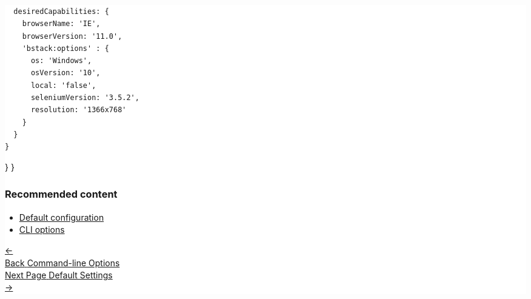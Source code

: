       desiredCapabilities: {
        browserName: 'IE',
        browserVersion: '11.0',
        'bstack:options' : {
          os: 'Windows',
          osVersion: '10',
          local: 'false',
          seleniumVersion: '3.5.2',
          resolution: '1366x768'
        }
      }
    }
  }
}</code></pre></div>

[1]:    https://browserstack.com
[2]:    https://saucelabs.com/
[3]:    https://crossbrowsertesting.com/
[4]:    https://www.lambdatest.com/
[5]:    https://www.npmjs.com/package/geckodriver
[6]:    https://www.npmjs.com/package/chromedriver
[7]:    https://www.npmjs.com/package/selenium-server
[8]:    https://www.npmjs.com/package/iedriver
[9]:    https://browserstack.com
[10]:   https://www.npmjs.com/package/dotenv
[11]:   https://testingbot.com/

### Recommended content

- [Default configuration](/guide/reference/defaults.html)
- [CLI options](/guide/nightwatch-cli/command-line-options.html)

<div class="doc-pagination pt-40">
  <div class="previous">
    <a href="/guide/nightwatch-cli/command-line-options.html">
      <span>←</span>
        <div class="d-flex flex-column">
          <span class="smallT">Back</span>
          <span class="bigT">Command-line Options</span>
        </div>
    </a>
  </div>
  <div class="next">
    <a href="/guide/reference/defaults.html">
        <div class="d-flex flex-column">
          <span class="smallT">Next Page</span>
          <span class="bigT">Default Settings</span>
        </div>
        <span>→</span>
    </a>
  </div>
</div>
